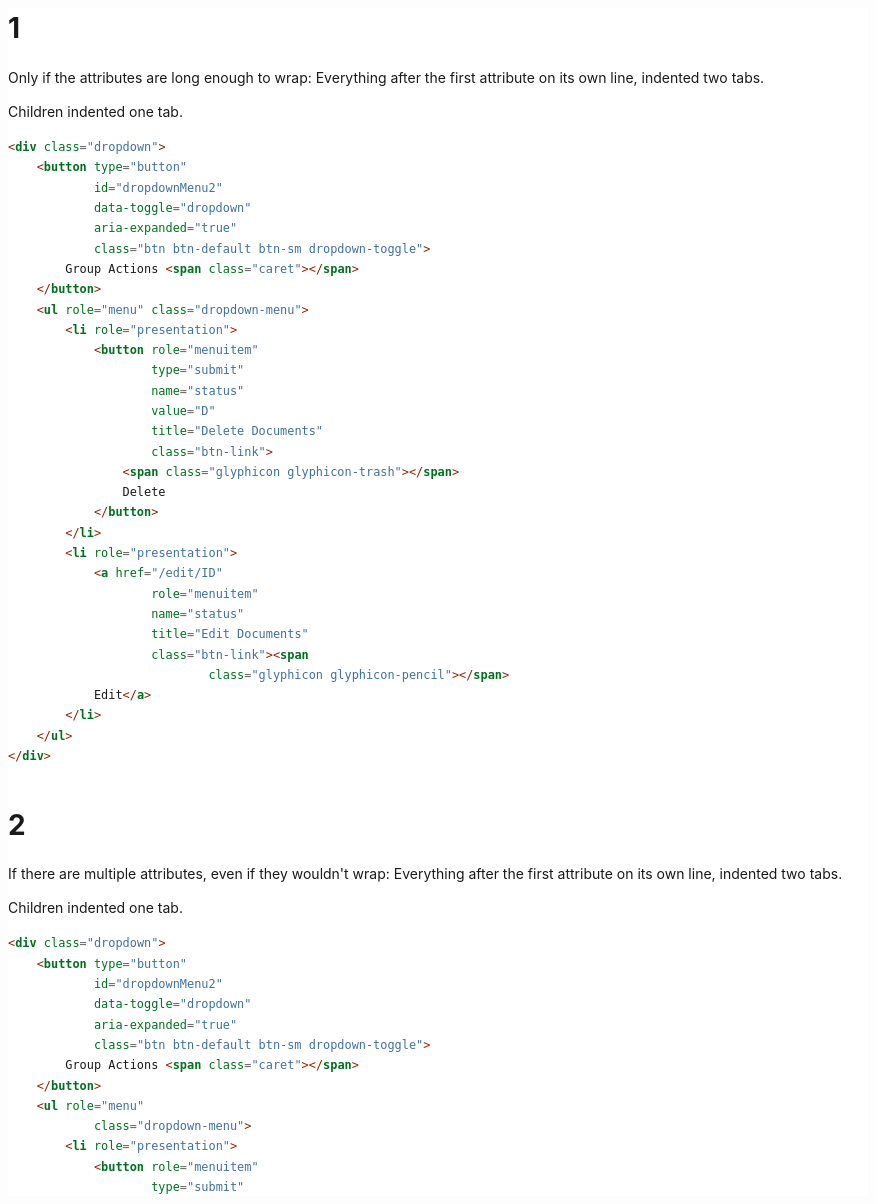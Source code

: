 ```html
```

# 1

Only if the attributes are long enough to wrap: Everything after the first attribute
on its own line, indented two tabs.

Children indented one tab.

```html
<div class="dropdown">
	<button type="button"
			id="dropdownMenu2"
			data-toggle="dropdown"
			aria-expanded="true"
			class="btn btn-default btn-sm dropdown-toggle">
		Group Actions <span class="caret"></span>
	</button>
	<ul role="menu" class="dropdown-menu">
		<li role="presentation">
			<button role="menuitem"
					type="submit"
					name="status"
					value="D"
					title="Delete Documents"
					class="btn-link">
				<span class="glyphicon glyphicon-trash"></span>
				Delete
			</button>
		</li>
		<li role="presentation">
			<a href="/edit/ID"
					role="menuitem"
					name="status"
					title="Edit Documents"
					class="btn-link"><span
							class="glyphicon glyphicon-pencil"></span>
			Edit</a>
		</li>
	</ul>
</div>
```

# 2

If there are multiple attributes, even if they wouldn't wrap: Everything after the first attribute
on its own line, indented two tabs.

Children indented one tab.

```html
<div class="dropdown">
	<button type="button"
			id="dropdownMenu2"
			data-toggle="dropdown"
			aria-expanded="true"
			class="btn btn-default btn-sm dropdown-toggle">
		Group Actions <span class="caret"></span>
	</button>
	<ul role="menu"
			class="dropdown-menu">
		<li role="presentation">
			<button role="menuitem"
					type="submit"
```